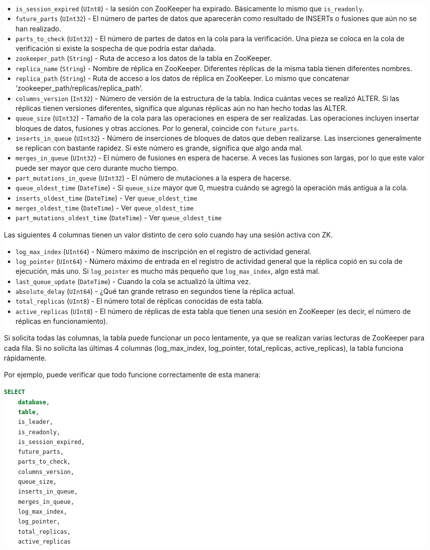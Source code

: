 -   `is_session_expired` (`UInt8`) - la sesión con ZooKeeper ha expirado. Básicamente lo mismo que `is_readonly`.
-   `future_parts` (`UInt32`) - El número de partes de datos que aparecerán como resultado de INSERTs o fusiones que aún no se han realizado.
-   `parts_to_check` (`UInt32`) - El número de partes de datos en la cola para la verificación. Una pieza se coloca en la cola de verificación si existe la sospecha de que podría estar dañada.
-   `zookeeper_path` (`String`) - Ruta de acceso a los datos de la tabla en ZooKeeper.
-   `replica_name` (`String`) - Nombre de réplica en ZooKeeper. Diferentes réplicas de la misma tabla tienen diferentes nombres.
-   `replica_path` (`String`) - Ruta de acceso a los datos de réplica en ZooKeeper. Lo mismo que concatenar ‘zookeeper\_path/replicas/replica\_path’.
-   `columns_version` (`Int32`) - Número de versión de la estructura de la tabla. Indica cuántas veces se realizó ALTER. Si las réplicas tienen versiones diferentes, significa que algunas réplicas aún no han hecho todas las ALTER.
-   `queue_size` (`UInt32`) - Tamaño de la cola para las operaciones en espera de ser realizadas. Las operaciones incluyen insertar bloques de datos, fusiones y otras acciones. Por lo general, coincide con `future_parts`.
-   `inserts_in_queue` (`UInt32`) - Número de inserciones de bloques de datos que deben realizarse. Las inserciones generalmente se replican con bastante rapidez. Si este número es grande, significa que algo anda mal.
-   `merges_in_queue` (`UInt32`) - El número de fusiones en espera de hacerse. A veces las fusiones son largas, por lo que este valor puede ser mayor que cero durante mucho tiempo.
-   `part_mutations_in_queue` (`UInt32`) - El número de mutaciones a la espera de hacerse.
-   `queue_oldest_time` (`DateTime`) - Si `queue_size` mayor que 0, muestra cuándo se agregó la operación más antigua a la cola.
-   `inserts_oldest_time` (`DateTime`) - Ver `queue_oldest_time`
-   `merges_oldest_time` (`DateTime`) - Ver `queue_oldest_time`
-   `part_mutations_oldest_time` (`DateTime`) - Ver `queue_oldest_time`

Las siguientes 4 columnas tienen un valor distinto de cero solo cuando hay una sesión activa con ZK.

-   `log_max_index` (`UInt64`) - Número máximo de inscripción en el registro de actividad general.
-   `log_pointer` (`UInt64`) - Número máximo de entrada en el registro de actividad general que la réplica copió en su cola de ejecución, más uno. Si `log_pointer` es mucho más pequeño que `log_max_index`, algo está mal.
-   `last_queue_update` (`DateTime`) - Cuando la cola se actualizó la última vez.
-   `absolute_delay` (`UInt64`) - ¿Qué tan grande retraso en segundos tiene la réplica actual.
-   `total_replicas` (`UInt8`) - El número total de réplicas conocidas de esta tabla.
-   `active_replicas` (`UInt8`) - El número de réplicas de esta tabla que tienen una sesión en ZooKeeper (es decir, el número de réplicas en funcionamiento).

Si solicita todas las columnas, la tabla puede funcionar un poco lentamente, ya que se realizan varias lecturas de ZooKeeper para cada fila.
Si no solicita las últimas 4 columnas (log\_max\_index, log\_pointer, total\_replicas, active\_replicas), la tabla funciona rápidamente.

Por ejemplo, puede verificar que todo funcione correctamente de esta manera:

``` sql
SELECT
    database,
    table,
    is_leader,
    is_readonly,
    is_session_expired,
    future_parts,
    parts_to_check,
    columns_version,
    queue_size,
    inserts_in_queue,
    merges_in_queue,
    log_max_index,
    log_pointer,
    total_replicas,
    active_replicas
```